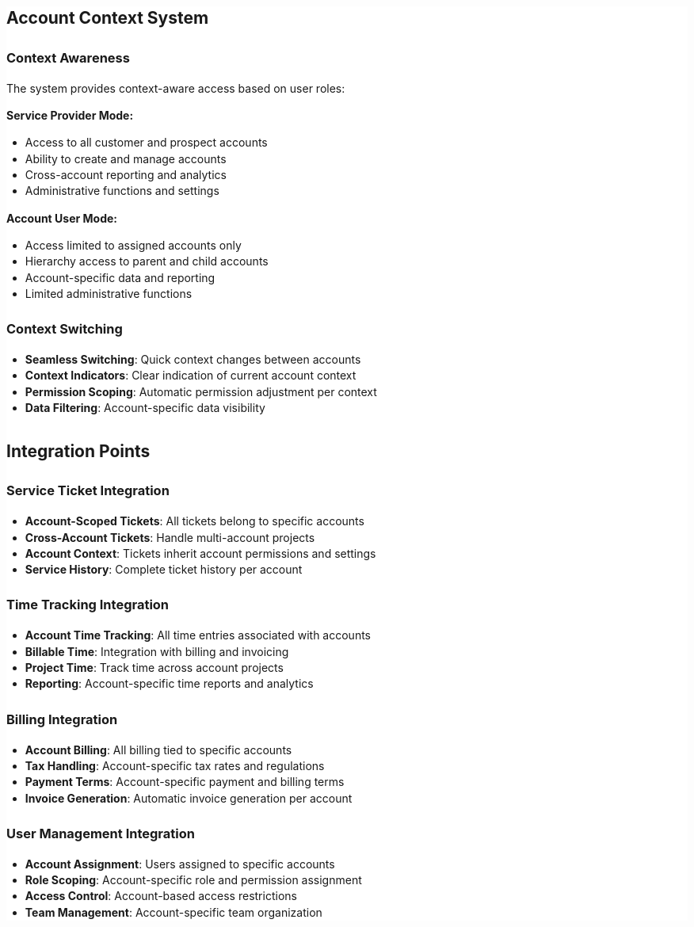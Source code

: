 ## Account Context System

### Context Awareness
The system provides context-aware access based on user roles:

**Service Provider Mode:**
- Access to all customer and prospect accounts
- Ability to create and manage accounts
- Cross-account reporting and analytics
- Administrative functions and settings

**Account User Mode:**
- Access limited to assigned accounts only
- Hierarchy access to parent and child accounts
- Account-specific data and reporting
- Limited administrative functions

### Context Switching
- **Seamless Switching**: Quick context changes between accounts
- **Context Indicators**: Clear indication of current account context
- **Permission Scoping**: Automatic permission adjustment per context
- **Data Filtering**: Account-specific data visibility

## Integration Points

### Service Ticket Integration
- **Account-Scoped Tickets**: All tickets belong to specific accounts
- **Cross-Account Tickets**: Handle multi-account projects
- **Account Context**: Tickets inherit account permissions and settings
- **Service History**: Complete ticket history per account

### Time Tracking Integration
- **Account Time Tracking**: All time entries associated with accounts
- **Billable Time**: Integration with billing and invoicing
- **Project Time**: Track time across account projects
- **Reporting**: Account-specific time reports and analytics

### Billing Integration
- **Account Billing**: All billing tied to specific accounts
- **Tax Handling**: Account-specific tax rates and regulations
- **Payment Terms**: Account-specific payment and billing terms
- **Invoice Generation**: Automatic invoice generation per account

### User Management Integration
- **Account Assignment**: Users assigned to specific accounts
- **Role Scoping**: Account-specific role and permission assignment
- **Access Control**: Account-based access restrictions
- **Team Management**: Account-specific team organization
